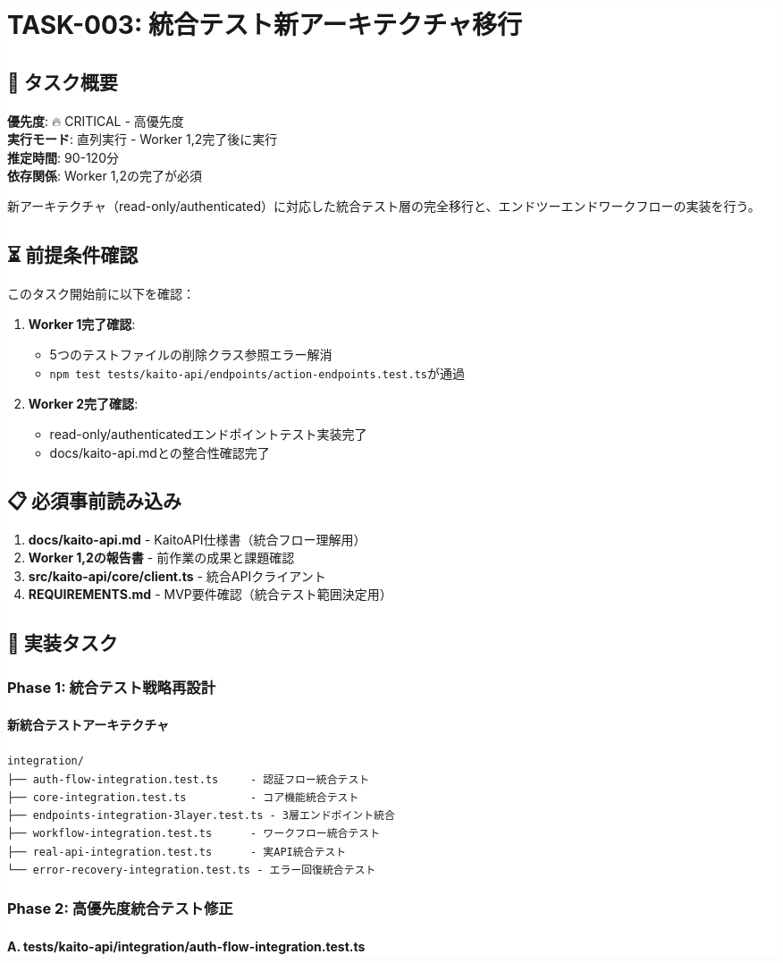 # TASK-003: 統合テスト新アーキテクチャ移行

## 🎯 **タスク概要**

**優先度**: 🔥 CRITICAL - 高優先度  
**実行モード**: 直列実行 - Worker 1,2完了後に実行  
**推定時間**: 90-120分  
**依存関係**: Worker 1,2の完了が必須

新アーキテクチャ（read-only/authenticated）に対応した統合テスト層の完全移行と、エンドツーエンドワークフローの実装を行う。

## ⏳ **前提条件確認**

このタスク開始前に以下を確認：

1. **Worker 1完了確認**: 
   - 5つのテストファイルの削除クラス参照エラー解消
   - `npm test tests/kaito-api/endpoints/action-endpoints.test.ts`が通過

2. **Worker 2完了確認**:
   - read-only/authenticatedエンドポイントテスト実装完了
   - docs/kaito-api.mdとの整合性確認完了

## 📋 **必須事前読み込み**

1. **docs/kaito-api.md** - KaitoAPI仕様書（統合フロー理解用）
2. **Worker 1,2の報告書** - 前作業の成果と課題確認
3. **src/kaito-api/core/client.ts** - 統合APIクライアント
4. **REQUIREMENTS.md** - MVP要件確認（統合テスト範囲決定用）

## 🔧 **実装タスク**

### **Phase 1**: 統合テスト戦略再設計

#### **新統合テストアーキテクチャ**
```
integration/
├── auth-flow-integration.test.ts     - 認証フロー統合テスト
├── core-integration.test.ts          - コア機能統合テスト  
├── endpoints-integration-3layer.test.ts - 3層エンドポイント統合
├── workflow-integration.test.ts      - ワークフロー統合テスト
├── real-api-integration.test.ts      - 実API統合テスト
└── error-recovery-integration.test.ts - エラー回復統合テスト
```

### **Phase 2**: 高優先度統合テスト修正

#### **A. tests/kaito-api/integration/auth-flow-integration.test.ts**
